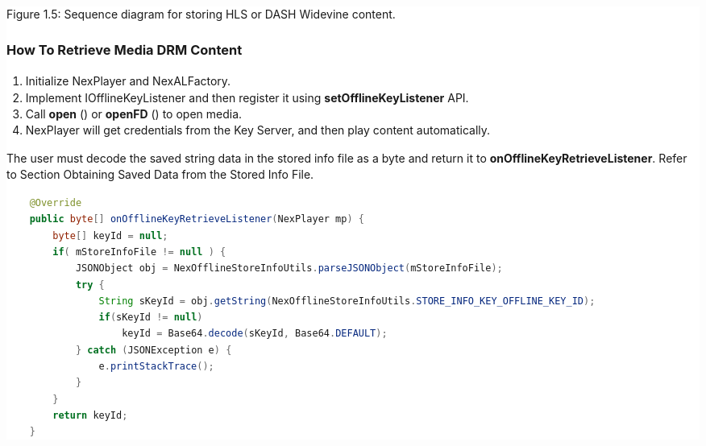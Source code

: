 Figure 1.5: Sequence diagram for storing HLS or DASH Widevine content.
 
### How To Retrieve Media DRM Content

1. Initialize NexPlayer and NexALFactory.
2. Implement IOfflineKeyListener and then register it using **setOfflineKeyListener** API.
3. Call **open** () or **openFD** () to open media.
4. NexPlayer will get credentials from the Key Server, and then play content automatically.

The user must decode the saved string data in the stored info file as a byte and return it to **onOfflineKeyRetrieveListener**. Refer to Section Obtaining Saved Data from the Stored Info File.

```java
	@Override
	public byte[] onOfflineKeyRetrieveListener(NexPlayer mp) {
		byte[] keyId = null;
		if( mStoreInfoFile != null ) {
			JSONObject obj = NexOfflineStoreInfoUtils.parseJSONObject(mStoreInfoFile);
			try {
				String sKeyId = obj.getString(NexOfflineStoreInfoUtils.STORE_INFO_KEY_OFFLINE_KEY_ID);
				if(sKeyId != null)
					keyId = Base64.decode(sKeyId, Base64.DEFAULT);
			} catch (JSONException e) {
				e.printStackTrace();
			}
		}
		return keyId;
	}
```
